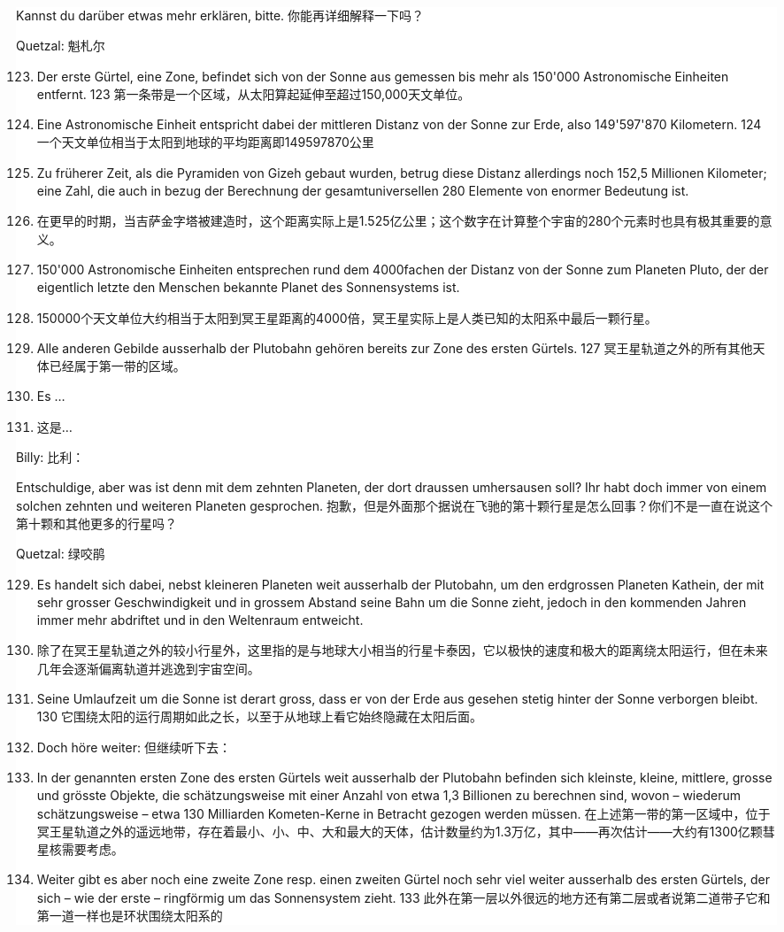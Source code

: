 Kannst du darüber etwas mehr erklären, bitte.
你能再详细解释一下吗？

Quetzal:
魁札尔

123. Der erste Gürtel, eine Zone, befindet sich von der Sonne aus gemessen bis mehr als 150'000 Astronomische Einheiten entfernt.
123 第一条带是一个区域，从太阳算起延伸至超过150,000天文单位。

124. Eine Astronomische Einheit entspricht dabei der mittleren Distanz von der Sonne zur Erde, also 149'597'870 Kilometern.
124 一个天文单位相当于太阳到地球的平均距离即149597870公里

125. Zu früherer Zeit, als die Pyramiden von Gizeh gebaut wurden, betrug diese Distanz allerdings noch 152,5 Millionen Kilometer; eine Zahl, die auch in bezug der Berechnung der gesamtuniversellen 280 Elemente von enormer Bedeutung ist.
125. 在更早的时期，当吉萨金字塔被建造时，这个距离实际上是1.525亿公里；这个数字在计算整个宇宙的280个元素时也具有极其重要的意义。

126. 150'000 Astronomische Einheiten entsprechen rund dem 4000fachen der Distanz von der Sonne zum Planeten Pluto, der der eigentlich letzte den Menschen bekannte Planet des Sonnensystems ist.
126. 150000个天文单位大约相当于太阳到冥王星距离的4000倍，冥王星实际上是人类已知的太阳系中最后一颗行星。

127. Alle anderen Gebilde ausserhalb der Plutobahn gehören bereits zur Zone des ersten Gürtels.
127 冥王星轨道之外的所有其他天体已经属于第一带的区域。

128. Es …
128. 这是…

Billy:
比利：

Entschuldige, aber was ist denn mit dem zehnten Planeten, der dort draussen umhersausen soll? Ihr habt doch immer von einem solchen zehnten und weiteren Planeten gesprochen.
抱歉，但是外面那个据说在飞驰的第十颗行星是怎么回事？你们不是一直在说这个第十颗和其他更多的行星吗？

Quetzal:
绿咬鹃

129. Es handelt sich dabei, nebst kleineren Planeten weit ausserhalb der Plutobahn, um den erdgrossen Planeten Kathein, der mit sehr grosser Geschwindigkeit und in grossem Abstand seine Bahn um die Sonne zieht, jedoch in den kommenden Jahren immer mehr abdriftet und in den Weltenraum entweicht.
129. 除了在冥王星轨道之外的较小行星外，这里指的是与地球大小相当的行星卡泰因，它以极快的速度和极大的距离绕太阳运行，但在未来几年会逐渐偏离轨道并逃逸到宇宙空间。

130. Seine Umlaufzeit um die Sonne ist derart gross, dass er von der Erde aus gesehen stetig hinter der Sonne verborgen bleibt.
130 它围绕太阳的运行周期如此之长，以至于从地球上看它始终隐藏在太阳后面。

131. Doch höre weiter:
但继续听下去：

132. In der genannten ersten Zone des ersten Gürtels weit ausserhalb der Plutobahn befinden sich kleinste, kleine, mittlere, grosse und grösste Objekte, die schätzungsweise mit einer Anzahl von etwa 1,3 Billionen zu berechnen sind, wovon – wiederum schätzungsweise – etwa 130 Milliarden Kometen-Kerne in Betracht gezogen werden müssen.
在上述第一带的第一区域中，位于冥王星轨道之外的遥远地带，存在着最小、小、中、大和最大的天体，估计数量约为1.3万亿，其中——再次估计——大约有1300亿颗彗星核需要考虑。

133. Weiter gibt es aber noch eine zweite Zone resp. einen zweiten Gürtel noch sehr viel weiter ausserhalb des ersten Gürtels, der sich – wie der erste – ringförmig um das Sonnensystem zieht.
133 此外在第一层以外很远的地方还有第二层或者说第二道带子它和第一道一样也是环状围绕太阳系的
